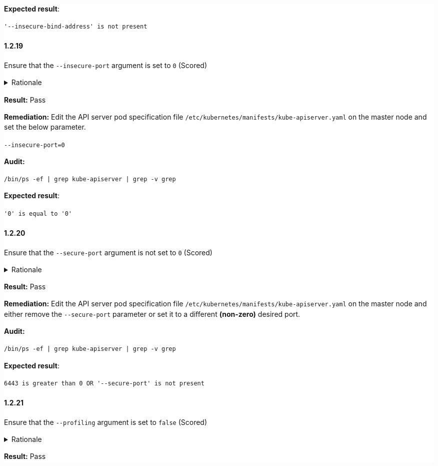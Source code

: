 **Expected result**:

```
'--insecure-bind-address' is not present
```

#### 1.2.19
Ensure that the `--insecure-port` argument is set to `0` (Scored)
<details><summary>Rationale</summary></details>

**Result:** Pass

**Remediation:**
Edit the API server pod specification file `/etc/kubernetes/manifests/kube-apiserver.yaml`
on the master node and set the below parameter.

``` bash
--insecure-port=0
```

**Audit:**

```
/bin/ps -ef | grep kube-apiserver | grep -v grep
```

**Expected result**:

```
'0' is equal to '0'
```

#### 1.2.20
Ensure that the `--secure-port` argument is not set to `0` (Scored) 
<details><summary>Rationale</summary></details>

**Result:** Pass

**Remediation:**
Edit the API server pod specification file `/etc/kubernetes/manifests/kube-apiserver.yaml`
on the master node and either remove the `--secure-port` parameter or
set it to a different **(non-zero)** desired port.

**Audit:**

```
/bin/ps -ef | grep kube-apiserver | grep -v grep
```

**Expected result**:

```
6443 is greater than 0 OR '--secure-port' is not present
```

#### 1.2.21
Ensure that the `--profiling` argument is set to `false` (Scored)
<details><summary>Rationale</summary></details>

**Result:** Pass
